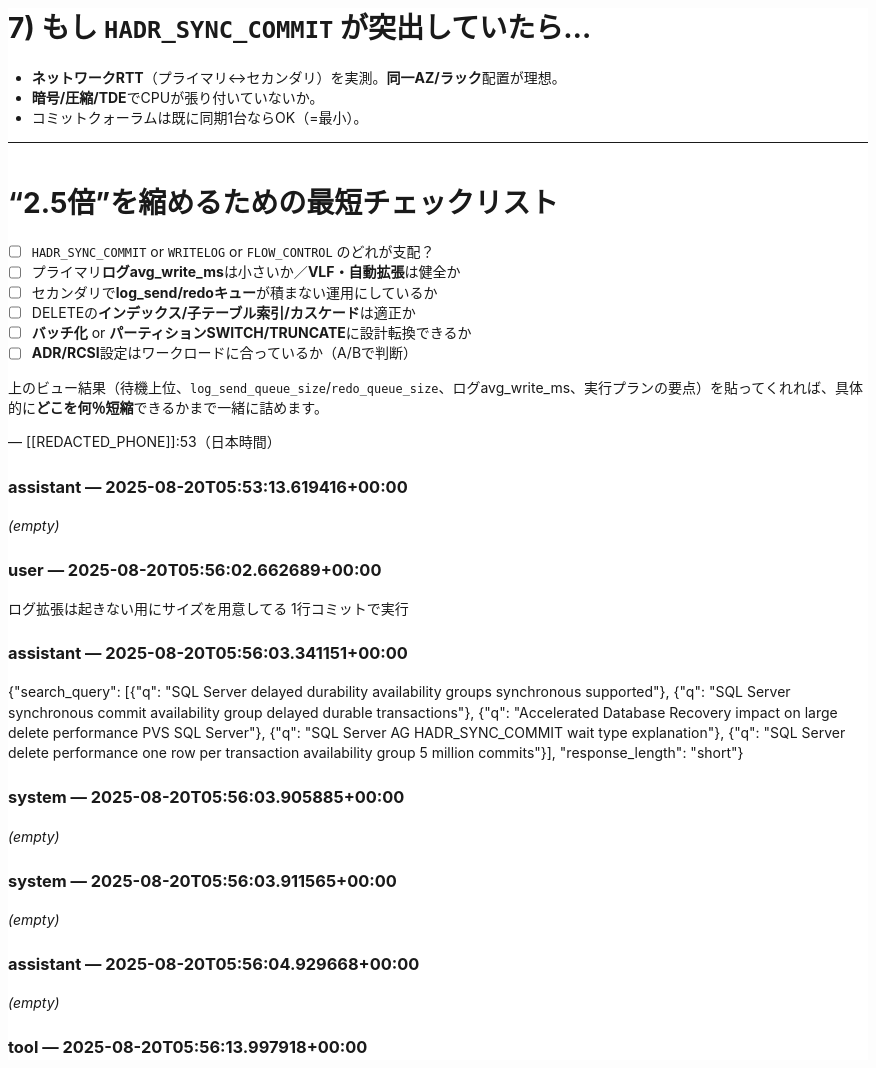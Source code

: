 
# 7) もし `HADR_SYNC_COMMIT` が突出していたら…
- **ネットワークRTT**（プライマリ↔セカンダリ）を実測。**同一AZ/ラック**配置が理想。  
- **暗号/圧縮/TDE**でCPUが張り付いていないか。  
- コミットクォーラムは既に同期1台ならOK（=最小）。

---

# “2.5倍”を縮めるための最短チェックリスト
- [ ] `HADR_SYNC_COMMIT` or `WRITELOG` or `FLOW_CONTROL` のどれが支配？  
- [ ] プライマリ**ログavg_write_ms**は小さいか／**VLF・自動拡張**は健全か  
- [ ] セカンダリで**log_send/redoキュー**が積まない運用にしているか  
- [ ] DELETEの**インデックス/子テーブル索引/カスケード**は適正か  
- [ ] **バッチ化** or **パーティションSWITCH/TRUNCATE**に設計転換できるか  
- [ ] **ADR/RCSI**設定はワークロードに合っているか（A/Bで判断）

上のビュー結果（待機上位、`log_send_queue_size`/`redo_queue_size`、ログavg_write_ms、実行プランの要点）を貼ってくれれば、具体的に**どこを何％短縮**できるかまで一緒に詰めます。

— [[REDACTED_PHONE]]:53（日本時間）

### assistant — 2025-08-20T05:53:13.619416+00:00

_(empty)_

### user — 2025-08-20T05:56:02.662689+00:00

ログ拡張は起きない用にサイズを用意してる
1行コミットで実行

### assistant — 2025-08-20T05:56:03.341151+00:00

{"search_query": [{"q": "SQL Server delayed durability availability groups synchronous supported"}, {"q": "SQL Server synchronous commit availability group delayed durable transactions"}, {"q": "Accelerated Database Recovery impact on large delete performance PVS SQL Server"}, {"q": "SQL Server AG HADR_SYNC_COMMIT wait type explanation"}, {"q": "SQL Server delete performance one row per transaction availability group 5 million commits"}], "response_length": "short"}

### system — 2025-08-20T05:56:03.905885+00:00

_(empty)_

### system — 2025-08-20T05:56:03.911565+00:00

_(empty)_

### assistant — 2025-08-20T05:56:04.929668+00:00

_(empty)_

### tool — 2025-08-20T05:56:13.997918+00:00
